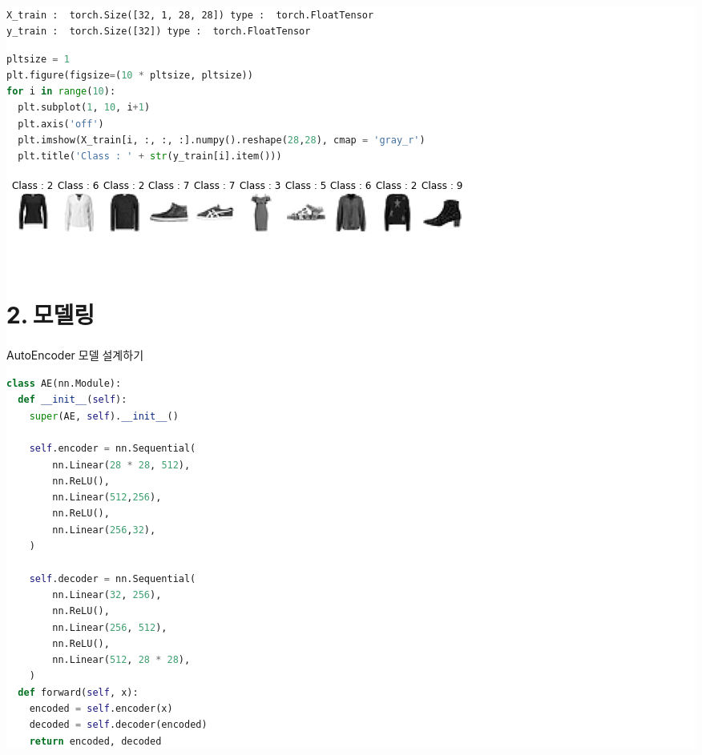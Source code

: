     X_train :  torch.Size([32, 1, 28, 28]) type :  torch.FloatTensor
    y_train :  torch.Size([32]) type :  torch.FloatTensor
    


```python
pltsize = 1
plt.figure(figsize=(10 * pltsize, pltsize))
for i in range(10):
  plt.subplot(1, 10, i+1)
  plt.axis('off')
  plt.imshow(X_train[i, :, :, :].numpy().reshape(28,28), cmap = 'gray_r')
  plt.title('Class : ' + str(y_train[i].item()))
```


    
![png](/images/2022-1-7-FashionMNIST%EB%A5%BC_%ED%99%9C%EC%9A%A9%ED%95%9C_AutoEncoder_%EC%84%A4%EA%B3%84_files/2022-1-7-FashionMNIST%EB%A5%BC_%ED%99%9C%EC%9A%A9%ED%95%9C_AutoEncoder_%EC%84%A4%EA%B3%84_7_0.png)
    
<br>

# 2. 모델링

AutoEncoder 모델 설계하기


```python
class AE(nn.Module):
  def __init__(self):
    super(AE, self).__init__()

    self.encoder = nn.Sequential(
        nn.Linear(28 * 28, 512),
        nn.ReLU(),
        nn.Linear(512,256),
        nn.ReLU(),
        nn.Linear(256,32),
    )

    self.decoder = nn.Sequential(
        nn.Linear(32, 256),
        nn.ReLU(),
        nn.Linear(256, 512),
        nn.ReLU(),
        nn.Linear(512, 28 * 28),
    )
  def forward(self, x):
    encoded = self.encoder(x)
    decoded = self.decoder(encoded)
    return encoded, decoded
```
